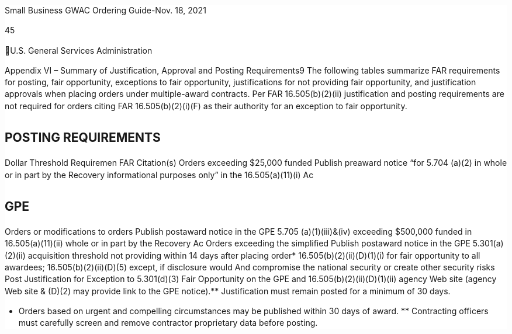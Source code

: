 Small Business GWAC Ordering Guide-Nov. 18, 2021

45

U.S. General Services Administration

Appendix VI – Summary of Justification, Approval and Posting
Requirements9
The following tables summarize FAR requirements for posting, fair opportunity, exceptions to fair
opportunity, justifications for not providing fair opportunity, and justification approvals when placing orders
under multiple-award contracts.
Per FAR 16.505(b)(2)(ii) justification and posting requirements are not required for orders citing FAR
16.505(b)(2)(i)(F) as their authority for an exception to fair opportunity.
## POSTING REQUIREMENTS
Dollar Threshold
Requiremen
FAR Citation(s)
Orders exceeding $25,000 funded
Publish preaward notice “for
5.704 (a)(2)
in whole or in part by the Recovery
informational purposes only” in the
16.505(a)(11)(i)
Ac
## GPE
Orders or modifications to orders
Publish postaward notice in the GPE
5.705 (a)(1)(iii)&(iv)
exceeding $500,000 funded in
16.505(a)(11)(ii)
whole or in part by the Recovery
Ac
Orders exceeding the simplified
Publish postaward notice in the GPE
5.301(a)(2)(ii)
acquisition threshold not providing
within 14 days after placing order*
16.505(b)(2)(ii)(D)(1)(i)
for fair opportunity to all awardees;
16.505(b)(2)(ii)(D)(5)
except, if disclosure would
And
compromise the national security or
create other security risks
Post Justification for Exception to
5.301(d)(3)
Fair Opportunity on the GPE and
16.505(b)(2)(ii)(D)(1)(ii)
agency Web site (agency Web site
& (D)(2)
may provide link to the GPE
notice).** Justification must remain
posted for a minimum of 30 days.
* Orders based on urgent and compelling circumstances may be published within 30 days of award.
** Contracting officers must carefully screen and remove contractor proprietary data before posting.

